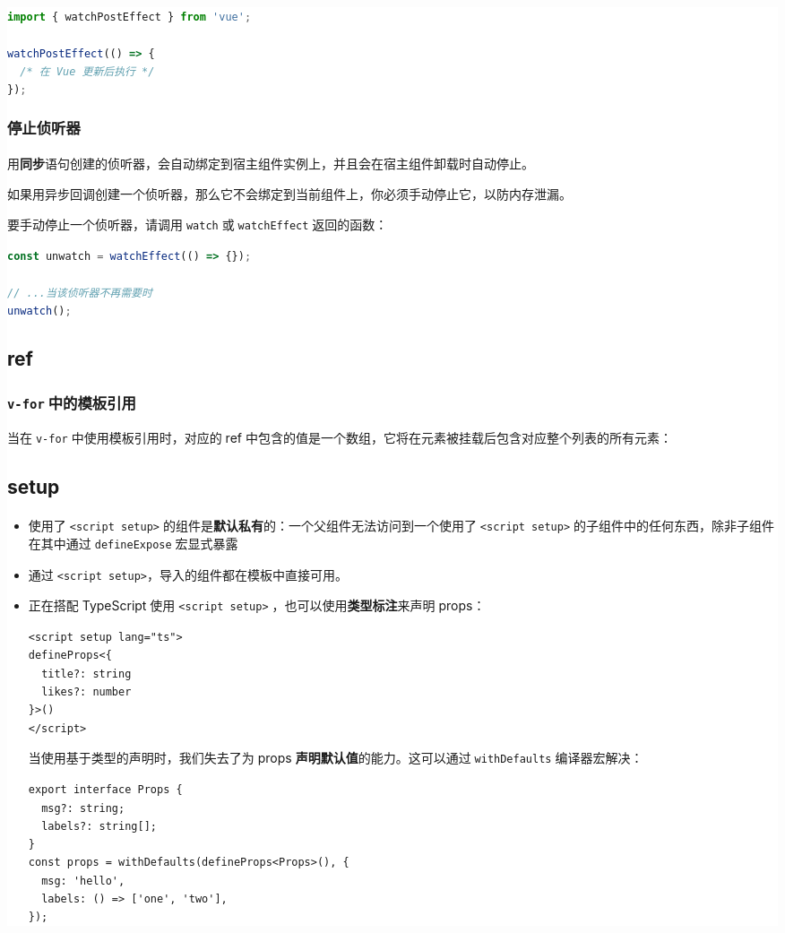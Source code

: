 ```js
import { watchPostEffect } from 'vue';

watchPostEffect(() => {
  /* 在 Vue 更新后执行 */
});
```

### 停止侦听器

用**同步**语句创建的侦听器，会自动绑定到宿主组件实例上，并且会在宿主组件卸载时自动停止。

如果用异步回调创建一个侦听器，那么它不会绑定到当前组件上，你必须手动停止它，以防内存泄漏。

要手动停止一个侦听器，请调用 `watch` 或 `watchEffect` 返回的函数：

```js
const unwatch = watchEffect(() => {});

// ...当该侦听器不再需要时
unwatch();
```

## ref

### `v-for` 中的模板引用

当在 `v-for` 中使用模板引用时，对应的 ref 中包含的值是一个数组，它将在元素被挂载后包含对应整个列表的所有元素：

## setup

- 使用了 `<script setup>` 的组件是**默认私有**的：一个父组件无法访问到一个使用了 `<script setup>` 的子组件中的任何东西，除非子组件在其中通过 `defineExpose` 宏显式暴露

- 通过 `<script setup>`，导入的组件都在模板中直接可用。

- 正在搭配 TypeScript 使用 `<script setup>` ，也可以使用**类型标注**来声明 props：

  ```tsx
  <script setup lang="ts">
  defineProps<{
    title?: string
    likes?: number
  }>()
  </script>
  ```

  当使用基于类型的声明时，我们失去了为 props **声明默认值**的能力。这可以通过 `withDefaults` 编译器宏解决：

  ```tsx
  export interface Props {
    msg?: string;
    labels?: string[];
  }
  const props = withDefaults(defineProps<Props>(), {
    msg: 'hello',
    labels: () => ['one', 'two'],
  });
  ```
